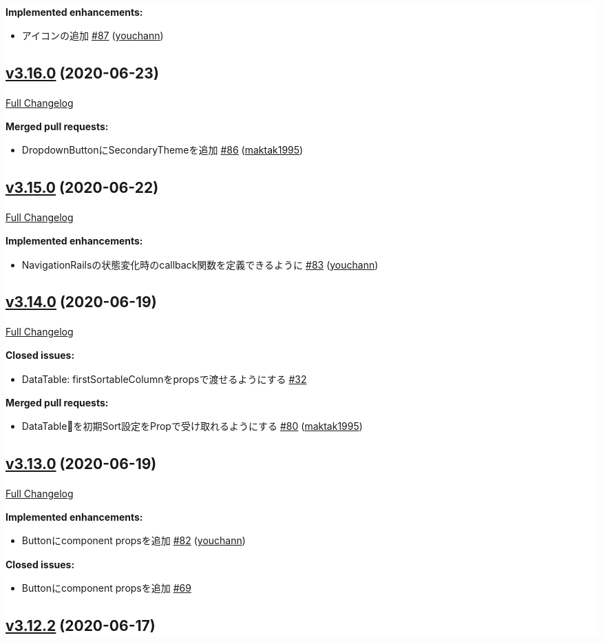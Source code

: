 **Implemented enhancements:**

- アイコンの追加 [\#87](https://github.com/voyagegroup/ingred-ui/pull/87) ([youchann](https://github.com/youchann))

## [v3.16.0](https://github.com/voyagegroup/ingred-ui/tree/v3.16.0) (2020-06-23)

[Full Changelog](https://github.com/voyagegroup/ingred-ui/compare/v3.15.0...v3.16.0)

**Merged pull requests:**

- DropdownButtonにSecondaryThemeを追加 [\#86](https://github.com/voyagegroup/ingred-ui/pull/86) ([maktak1995](https://github.com/maktak1995))

## [v3.15.0](https://github.com/voyagegroup/ingred-ui/tree/v3.15.0) (2020-06-22)

[Full Changelog](https://github.com/voyagegroup/ingred-ui/compare/v3.14.0...v3.15.0)

**Implemented enhancements:**

- NavigationRailsの状態変化時のcallback関数を定義できるように [\#83](https://github.com/voyagegroup/ingred-ui/pull/83) ([youchann](https://github.com/youchann))

## [v3.14.0](https://github.com/voyagegroup/ingred-ui/tree/v3.14.0) (2020-06-19)

[Full Changelog](https://github.com/voyagegroup/ingred-ui/compare/v3.13.0...v3.14.0)

**Closed issues:**

- DataTable: firstSortableColumnをpropsで渡せるようにする [\#32](https://github.com/voyagegroup/ingred-ui/issues/32)

**Merged pull requests:**

- DataTableを初期Sort設定をPropで受け取れるようにする [\#80](https://github.com/voyagegroup/ingred-ui/pull/80) ([maktak1995](https://github.com/maktak1995))

## [v3.13.0](https://github.com/voyagegroup/ingred-ui/tree/v3.13.0) (2020-06-19)

[Full Changelog](https://github.com/voyagegroup/ingred-ui/compare/v3.12.2...v3.13.0)

**Implemented enhancements:**

- Buttonにcomponent propsを追加 [\#82](https://github.com/voyagegroup/ingred-ui/pull/82) ([youchann](https://github.com/youchann))

**Closed issues:**

- Buttonにcomponent propsを追加 [\#69](https://github.com/voyagegroup/ingred-ui/issues/69)

## [v3.12.2](https://github.com/voyagegroup/ingred-ui/tree/v3.12.2) (2020-06-17)
